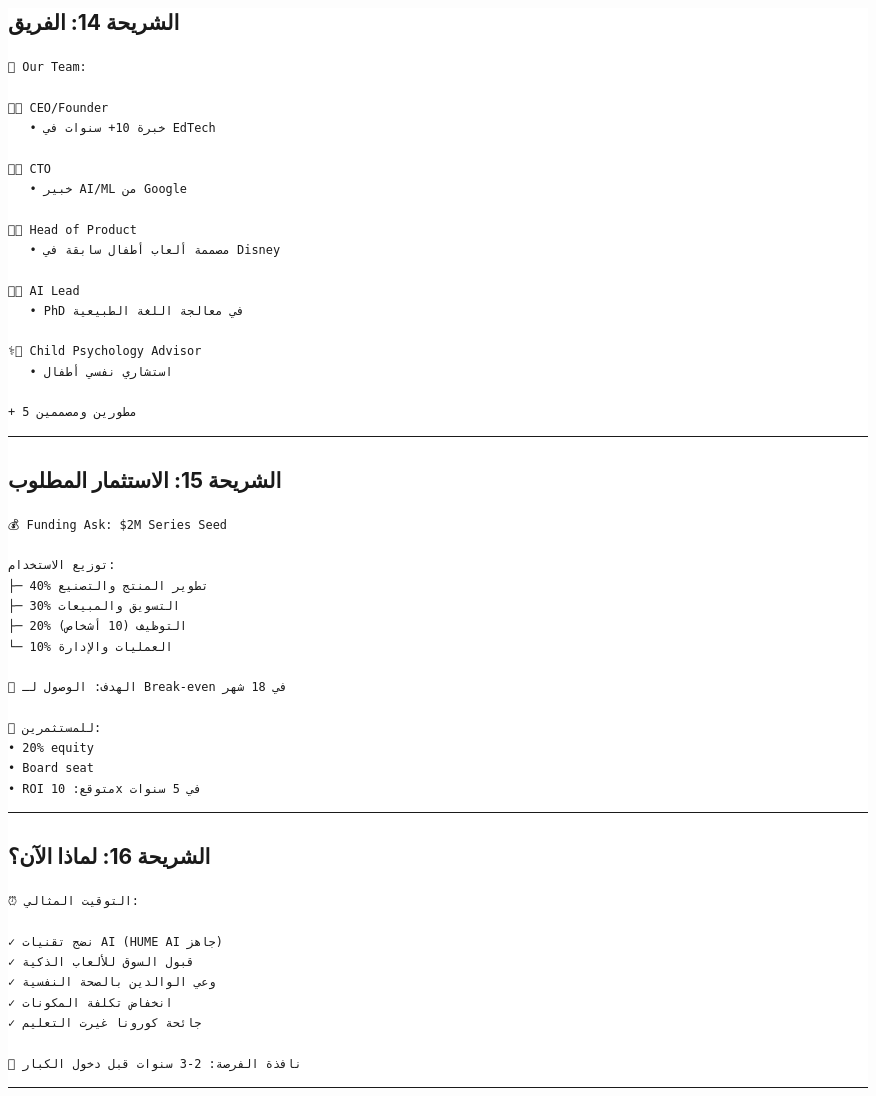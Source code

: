 
## الشريحة 14: الفريق
```
👥 Our Team:

🧑‍💼 CEO/Founder
   • خبرة 10+ سنوات في EdTech

👨‍💻 CTO
   • خبير AI/ML من Google

👩‍🎨 Head of Product
   • مصممة ألعاب أطفال سابقة في Disney

🧑‍🔬 AI Lead
   • PhD في معالجة اللغة الطبيعية

👨‍⚕️ Child Psychology Advisor
   • استشاري نفسي أطفال

+ 5 مطورين ومصممين
```

---

## الشريحة 15: الاستثمار المطلوب
```
💰 Funding Ask: $2M Series Seed

توزيع الاستخدام:
├─ 40% تطوير المنتج والتصنيع
├─ 30% التسويق والمبيعات
├─ 20% التوظيف (10 أشخاص)
└─ 10% العمليات والإدارة

🎯 الهدف: الوصول لـ Break-even في 18 شهر

💎 للمستثمرين:
• 20% equity
• Board seat
• ROI متوقع: 10x في 5 سنوات
```

---

## الشريحة 16: لماذا الآن؟
```
⏰ التوقيت المثالي:

✓ نضج تقنيات AI (HUME AI جاهز)
✓ قبول السوق للألعاب الذكية
✓ وعي الوالدين بالصحة النفسية
✓ انخفاض تكلفة المكونات
✓ جائحة كورونا غيرت التعليم

🚀 نافذة الفرصة: 2-3 سنوات قبل دخول الكبار
```

---